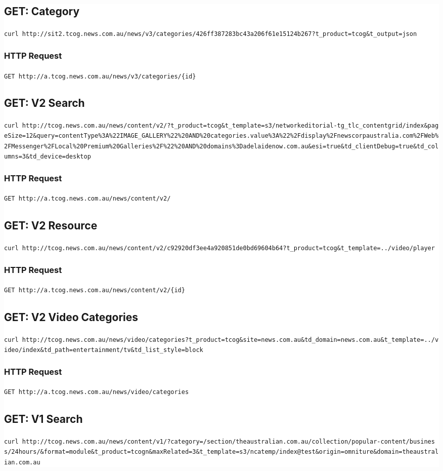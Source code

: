 ## GET: Category

```shell
curl http://sit2.tcog.news.com.au/news/v3/categories/426ff387283bc43a206f61e15124b267?t_product=tcog&t_output=json
```

### HTTP Request

`GET http://a.tcog.news.com.au/news/v3/categories/{id}`

## GET: V2 Search

```shell
curl http://tcog.news.com.au/news/content/v2/?t_product=tcog&t_template=s3/networkeditorial-tg_tlc_contentgrid/index&pageSize=12&query=contentType%3A%22IMAGE_GALLERY%22%20AND%20categories.value%3A%22%2Fdisplay%2Fnewscorpaustralia.com%2FWeb%2FMessenger%2FLocal%20Premium%20Galleries%2F%22%20AND%20domains%3Dadelaidenow.com.au&esi=true&td_clientDebug=true&td_columns=3&td_device=desktop
```

### HTTP Request

`GET http://a.tcog.news.com.au/news/content/v2/`

## GET: V2 Resource

```shell
curl http://tcog.news.com.au/news/content/v2/c92920df3ee4a920851de0bd69604b64?t_product=tcog&t_template=../video/player
```

### HTTP Request

`GET http://a.tcog.news.com.au/news/content/v2/{id}`

## GET: V2 Video Categories

```shell
curl http://tcog.news.com.au/news/video/categories?t_product=tcog&site=news.com.au&td_domain=news.com.au&t_template=../video/index&td_path=entertainment/tv&td_list_style=block
```

### HTTP Request

`GET http://a.tcog.news.com.au/news/video/categories`

## GET: V1 Search

```shell
curl http://tcog.news.com.au/news/content/v1/?category=/section/theaustralian.com.au/collection/popular-content/business/24hours/&format=module&t_product=tcogn&maxRelated=3&t_template=s3/ncatemp/index@test&origin=omniture&domain=theaustralian.com.au
```
